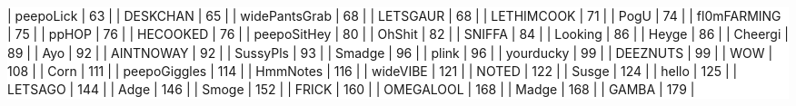 | peepoLick                                                                                            | 63    |
| DESKCHAN                                                                                             | 65    |
| widePantsGrab                                                                                        | 68    |
| LETSGAUR                                                                                             | 68    |
| LETHIMCOOK                                                                                           | 71    |
| PogU                                                                                                 | 74    |
| fl0mFARMING                                                                                          | 75    |
| ppHOP                                                                                                | 76    |
| HECOOKED                                                                                             | 76    |
| peepoSitHey                                                                                          | 80    |
| OhShit                                                                                               | 82    |
| SNIFFA                                                                                               | 84    |
| Looking                                                                                              | 86    |
| Heyge                                                                                                | 86    |
| Cheergi                                                                                              | 89    |
| Ayo                                                                                                  | 92    |
| AINTNOWAY                                                                                            | 92    |
| SussyPls                                                                                             | 93    |
| Smadge                                                                                               | 96    |
| plink                                                                                                | 96    |
| yourducky                                                                                            | 99    |
| DEEZNUTS                                                                                             | 99    |
| WOW                                                                                                  | 108   |
| Corn                                                                                                 | 111   |
| peepoGiggles                                                                                         | 114   |
| HmmNotes                                                                                             | 116   |
| wideVIBE                                                                                             | 121   |
| NOTED                                                                                                | 122   |
| Susge                                                                                                | 124   |
| hello                                                                                                | 125   |
| LETSAGO                                                                                              | 144   |
| Adge                                                                                                 | 146   |
| Smoge                                                                                                | 152   |
| FRICK                                                                                                | 160   |
| OMEGALOOL                                                                                            | 168   |
| Madge                                                                                                | 168   |
| GAMBA                                                                                                | 179   |